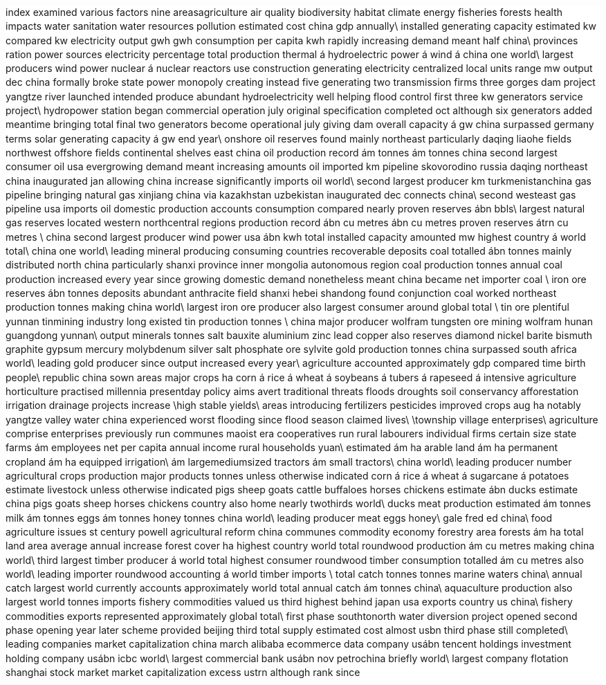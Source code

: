 index examined various factors nine areasagriculture air quality biodiversity habitat climate energy fisheries forests health impacts water sanitation water resources pollution estimated cost china gdp annually\\ installed generating capacity estimated kw compared kw electricity output gwh gwh consumption per capita kwh rapidly increasing demand meant half china\\ provinces ration power sources electricity percentage total production thermal á hydroelectric power á wind á china one world\\ largest producers wind power nuclear á nuclear reactors use construction generating electricity centralized local units range mw output dec china formally broke state power monopoly creating instead five generating two transmission firms three gorges dam project yangtze river launched intended produce abundant hydroelectricity well helping flood control first three kw generators service project\\ hydropower station began commercial operation july original specification completed oct although six generators added meantime bringing total final two generators become operational july giving dam overall capacity á gw china surpassed germany terms solar generating capacity á gw end year\\ onshore oil reserves found mainly northeast particularly daqing liaohe fields northwest offshore fields continental shelves east china oil production record ám tonnes ám tonnes china second largest consumer oil usa evergrowing demand meant increasing amounts oil imported km pipeline skovorodino russia daqing northeast china inaugurated jan allowing china increase significantly imports oil world\\ second largest producer km turkmenistanchina gas pipeline bringing natural gas xinjiang china via kazakhstan uzbekistan inaugurated dec connects china\\ second westeast gas pipeline usa imports oil domestic production accounts consumption compared nearly proven reserves ábn bbls\\ largest natural gas reserves located western northcentral regions production record ábn cu metres ábn cu metres proven reserves átrn cu metres \\ china second largest producer wind power usa ábn kwh total installed capacity amounted mw highest country á world total\\ china one world\\ leading mineral producing consuming countries recoverable deposits coal totalled ábn tonnes mainly distributed north china particularly shanxi province inner mongolia autonomous region coal production tonnes annual coal production increased every year since growing domestic demand nonetheless meant china became net importer coal \\ iron ore reserves ábn tonnes deposits abundant anthracite field shanxi hebei shandong found conjunction coal worked northeast production tonnes making china world\\ largest iron ore producer also largest consumer around global total \\ tin ore plentiful yunnan tinmining industry long existed tin production tonnes \\ china major producer wolfram tungsten ore mining wolfram hunan guangdong yunnan\\ output minerals tonnes salt bauxite aluminium zinc lead copper also reserves diamond nickel barite bismuth graphite gypsum mercury molybdenum silver salt phosphate ore sylvite gold production tonnes china surpassed south africa world\\ leading gold producer since output increased every year\\ agriculture accounted approximately gdp compared time birth people\\ republic china sown areas major crops ha corn á rice á wheat á soybeans á tubers á rapeseed á intensive agriculture horticulture practised millennia presentday policy aims avert traditional threats floods droughts soil conservancy afforestation irrigation drainage projects increase \\high stable yields\\ areas introducing fertilizers pesticides improved crops aug ha notably yangtze valley water china experienced worst flooding since flood season claimed lives\\ \\township village enterprises\\ agriculture comprise enterprises previously run communes maoist era cooperatives run rural labourers individual firms certain size state farms ám employees net per capita annual income rural households yuan\\ estimated ám ha arable land ám ha permanent cropland ám ha equipped irrigation\\ ám largemediumsized tractors ám small tractors\\ china world\\ leading producer number agricultural crops production major products tonnes unless otherwise indicated corn á rice á wheat á sugarcane á potatoes estimate livestock unless otherwise indicated pigs sheep goats cattle buffaloes horses chickens estimate ábn ducks estimate china pigs goats sheep horses chickens country also home nearly twothirds world\\ ducks meat production estimated ám tonnes milk ám tonnes eggs ám tonnes honey tonnes china world\\ leading producer meat eggs honey\\ gale fred ed china\\ food agriculture issues st century powell agricultural reform china communes commodity economy forestry area forests ám ha total land area average annual increase forest cover ha highest country world total roundwood production ám cu metres making china world\\ third largest timber producer á world total highest consumer roundwood timber consumption totalled ám cu metres also world\\ leading importer roundwood accounting á world timber imports \\ total catch tonnes tonnes marine waters china\\ annual catch largest world currently accounts approximately world total annual catch ám tonnes china\\ aquaculture production also largest world tonnes imports fishery commodities valued us third highest behind japan usa exports country us china\\ fishery commodities exports represented approximately global total\\ first phase southtonorth water diversion project opened second phase opening year later scheme provided beijing third total supply estimated cost almost usbn third phase still completed\\ leading companies market capitalization china march alibaba ecommerce data company usábn tencent holdings investment holding company usábn icbc world\\ largest commercial bank usábn nov petrochina briefly world\\ largest company flotation shanghai stock market market capitalization excess ustrn although rank since